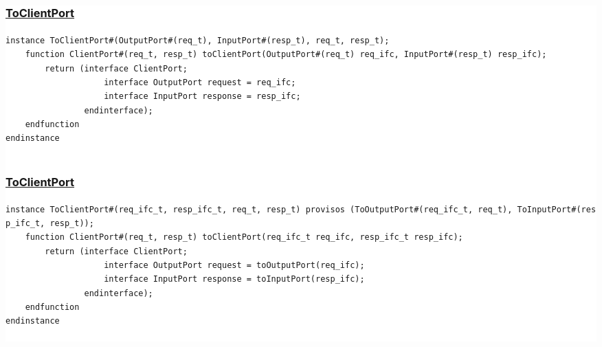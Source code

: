 ### [ToClientPort](../../src/bsv/Port.bsv#L385)
```bluespec
instance ToClientPort#(OutputPort#(req_t), InputPort#(resp_t), req_t, resp_t);
    function ClientPort#(req_t, resp_t) toClientPort(OutputPort#(req_t) req_ifc, InputPort#(resp_t) resp_ifc);
        return (interface ClientPort;
                    interface OutputPort request = req_ifc;
                    interface InputPort response = resp_ifc;
                endinterface);
    endfunction
endinstance


```

### [ToClientPort](../../src/bsv/Port.bsv#L394)
```bluespec
instance ToClientPort#(req_ifc_t, resp_ifc_t, req_t, resp_t) provisos (ToOutputPort#(req_ifc_t, req_t), ToInputPort#(resp_ifc_t, resp_t));
    function ClientPort#(req_t, resp_t) toClientPort(req_ifc_t req_ifc, resp_ifc_t resp_ifc);
        return (interface ClientPort;
                    interface OutputPort request = toOutputPort(req_ifc);
                    interface InputPort response = toInputPort(resp_ifc);
                endinterface);
    endfunction
endinstance


```

